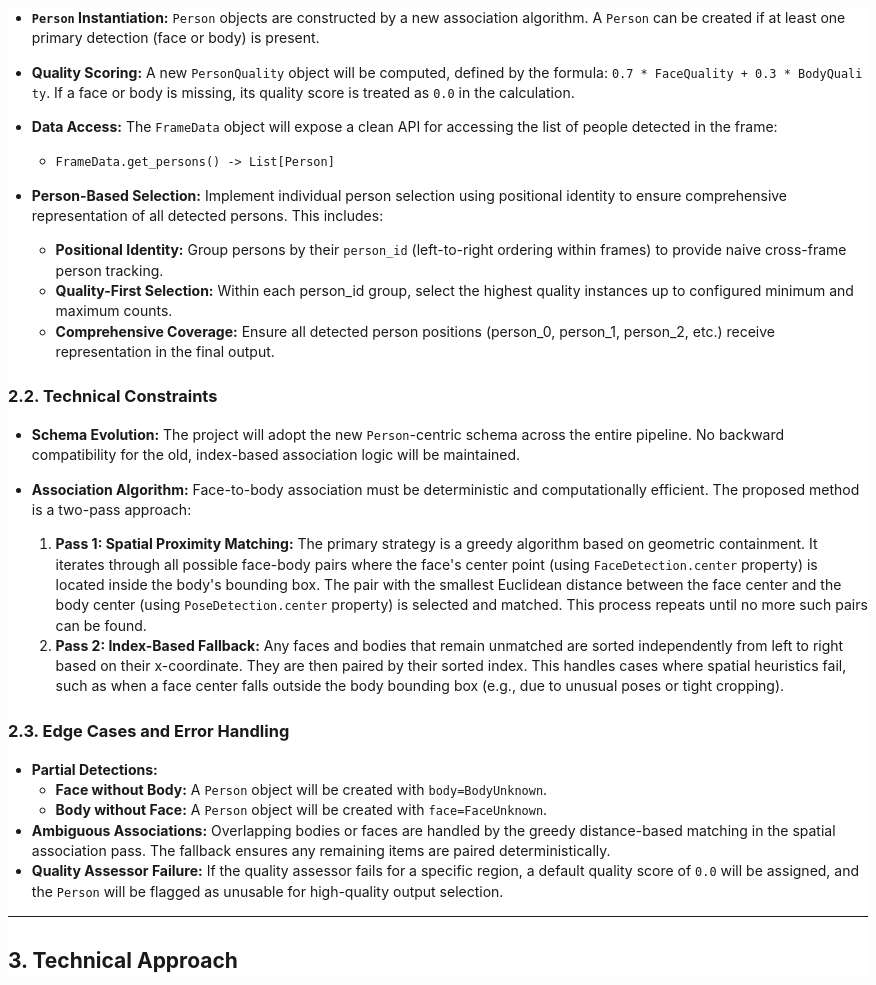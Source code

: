 - **`Person` Instantiation:** `Person` objects are constructed by a new association algorithm. A `Person` can be created if at least one primary detection (face or body) is present.

- **Quality Scoring:** A new `PersonQuality` object will be computed, defined by the formula: `0.7 * FaceQuality + 0.3 * BodyQuality`. If a face or body is missing, its quality score is treated as `0.0` in the calculation.

- **Data Access:** The `FrameData` object will expose a clean API for accessing the list of people detected in the frame:
  - `FrameData.get_persons() -> List[Person]`

- **Person-Based Selection:** Implement individual person selection using positional identity to ensure comprehensive representation of all detected persons. This includes:
  - **Positional Identity:** Group persons by their `person_id` (left-to-right ordering within frames) to provide naive cross-frame person tracking.
  - **Quality-First Selection:** Within each person_id group, select the highest quality instances up to configured minimum and maximum counts.
  - **Comprehensive Coverage:** Ensure all detected person positions (person_0, person_1, person_2, etc.) receive representation in the final output.

### 2.2. Technical Constraints

- **Schema Evolution:** The project will adopt the new `Person`-centric schema across the entire pipeline. No backward compatibility for the old, index-based association logic will be maintained.

- **Association Algorithm:** Face-to-body association must be deterministic and computationally efficient. The proposed method is a two-pass approach:
  1.  **Pass 1: Spatial Proximity Matching:** The primary strategy is a greedy algorithm based on geometric containment. It iterates through all possible face-body pairs where the face's center point (using `FaceDetection.center` property) is located inside the body's bounding box. The pair with the smallest Euclidean distance between the face center and the body center (using `PoseDetection.center` property) is selected and matched. This process repeats until no more such pairs can be found.
  2.  **Pass 2: Index-Based Fallback:** Any faces and bodies that remain unmatched are sorted independently from left to right based on their x-coordinate. They are then paired by their sorted index. This handles cases where spatial heuristics fail, such as when a face center falls outside the body bounding box (e.g., due to unusual poses or tight cropping).

### 2.3. Edge Cases and Error Handling

- **Partial Detections:**
  - **Face without Body:** A `Person` object will be created with `body=BodyUnknown`.
  - **Body without Face:** A `Person` object will be created with `face=FaceUnknown`.
- **Ambiguous Associations:** Overlapping bodies or faces are handled by the greedy distance-based matching in the spatial association pass. The fallback ensures any remaining items are paired deterministically.
- **Quality Assessor Failure:** If the quality assessor fails for a specific region, a default quality score of `0.0` will be assigned, and the `Person` will be flagged as unusable for high-quality output selection.

---

## 3. Technical Approach
